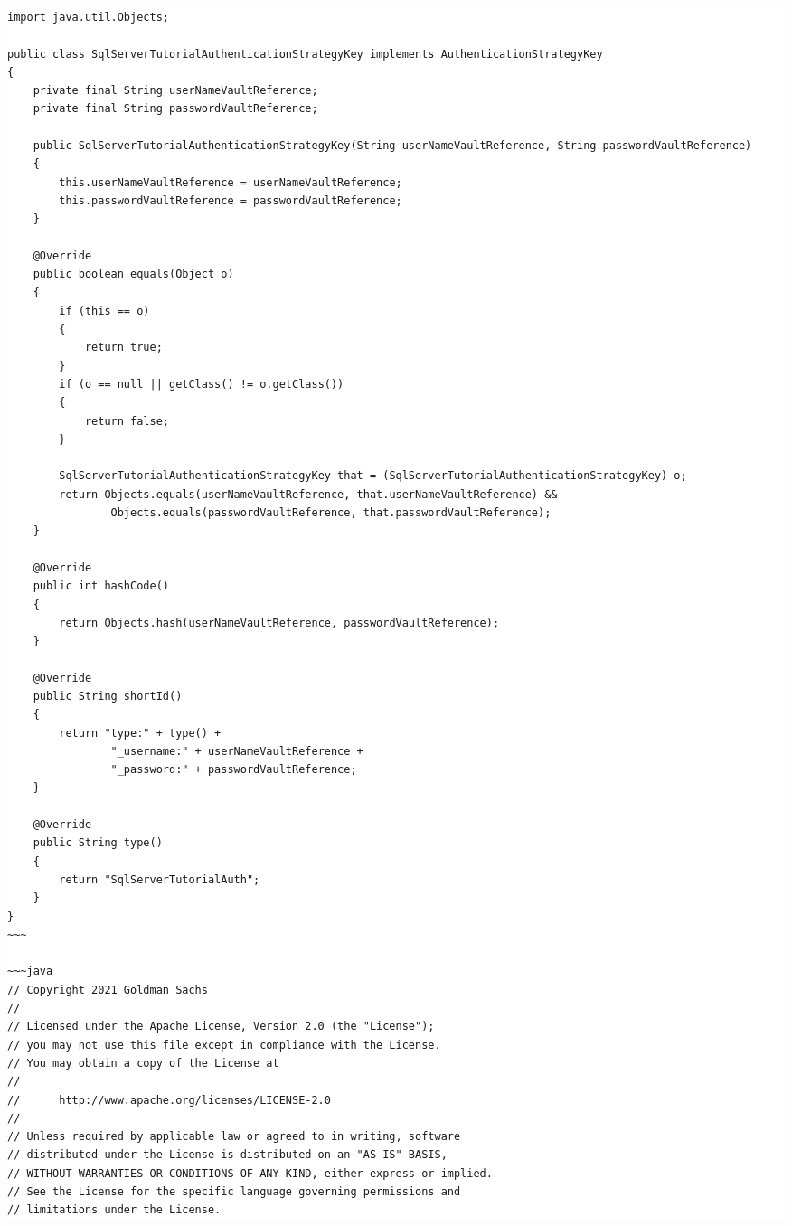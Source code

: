     import java.util.Objects;
    
    public class SqlServerTutorialAuthenticationStrategyKey implements AuthenticationStrategyKey
    {
        private final String userNameVaultReference;
        private final String passwordVaultReference;
    
        public SqlServerTutorialAuthenticationStrategyKey(String userNameVaultReference, String passwordVaultReference)
        {
            this.userNameVaultReference = userNameVaultReference;
            this.passwordVaultReference = passwordVaultReference;
        }
    
        @Override
        public boolean equals(Object o)
        {
            if (this == o)
            {
                return true;
            }
            if (o == null || getClass() != o.getClass())
            {
                return false;
            }
    
            SqlServerTutorialAuthenticationStrategyKey that = (SqlServerTutorialAuthenticationStrategyKey) o;
            return Objects.equals(userNameVaultReference, that.userNameVaultReference) &&
                    Objects.equals(passwordVaultReference, that.passwordVaultReference);
        }
    
        @Override
        public int hashCode()
        {
            return Objects.hash(userNameVaultReference, passwordVaultReference);
        }
    
        @Override
        public String shortId()
        {
            return "type:" + type() +
                    "_username:" + userNameVaultReference +
                    "_password:" + passwordVaultReference;
        }
    
        @Override
        public String type()
        {
            return "SqlServerTutorialAuth";
        }
    }
    ~~~

    ~~~java
    // Copyright 2021 Goldman Sachs
    //
    // Licensed under the Apache License, Version 2.0 (the "License");
    // you may not use this file except in compliance with the License.
    // You may obtain a copy of the License at
    //
    //      http://www.apache.org/licenses/LICENSE-2.0
    //
    // Unless required by applicable law or agreed to in writing, software
    // distributed under the License is distributed on an "AS IS" BASIS,
    // WITHOUT WARRANTIES OR CONDITIONS OF ANY KIND, either express or implied.
    // See the License for the specific language governing permissions and
    // limitations under the License.
    